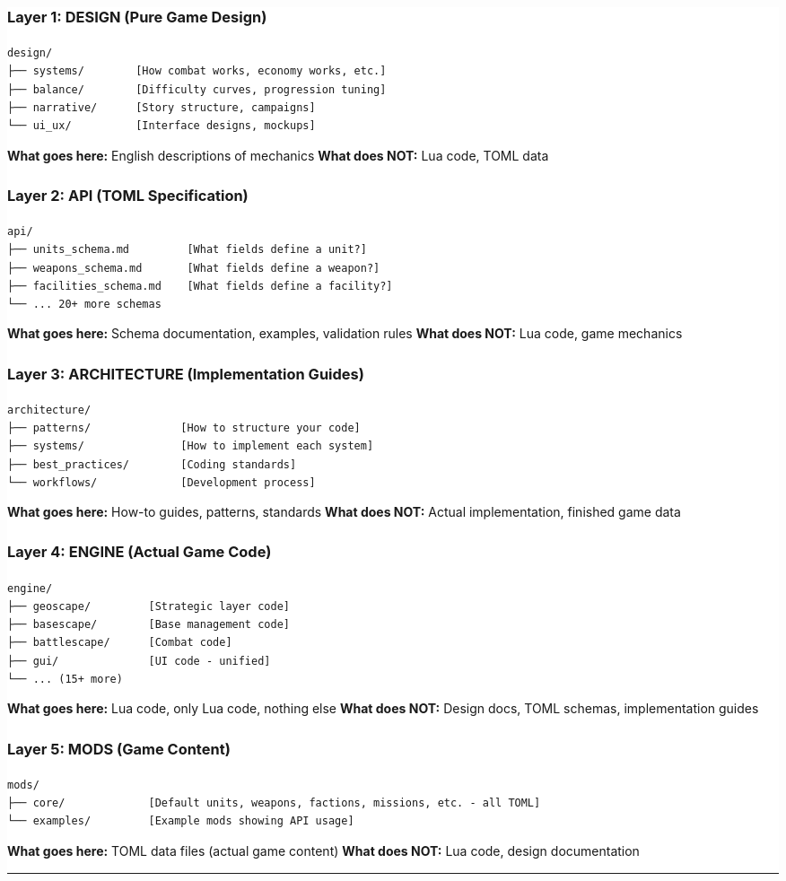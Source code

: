 ### Layer 1: DESIGN (Pure Game Design)
```
design/
├── systems/        [How combat works, economy works, etc.]
├── balance/        [Difficulty curves, progression tuning]
├── narrative/      [Story structure, campaigns]
└── ui_ux/          [Interface designs, mockups]
```
**What goes here:** English descriptions of mechanics
**What does NOT:** Lua code, TOML data

### Layer 2: API (TOML Specification)
```
api/
├── units_schema.md         [What fields define a unit?]
├── weapons_schema.md       [What fields define a weapon?]
├── facilities_schema.md    [What fields define a facility?]
└── ... 20+ more schemas
```
**What goes here:** Schema documentation, examples, validation rules
**What does NOT:** Lua code, game mechanics

### Layer 3: ARCHITECTURE (Implementation Guides)
```
architecture/
├── patterns/              [How to structure your code]
├── systems/               [How to implement each system]
├── best_practices/        [Coding standards]
└── workflows/             [Development process]
```
**What goes here:** How-to guides, patterns, standards
**What does NOT:** Actual implementation, finished game data

### Layer 4: ENGINE (Actual Game Code)
```
engine/
├── geoscape/         [Strategic layer code]
├── basescape/        [Base management code]
├── battlescape/      [Combat code]
├── gui/              [UI code - unified]
└── ... (15+ more)
```
**What goes here:** Lua code, only Lua code, nothing else
**What does NOT:** Design docs, TOML schemas, implementation guides

### Layer 5: MODS (Game Content)
```
mods/
├── core/             [Default units, weapons, factions, missions, etc. - all TOML]
└── examples/         [Example mods showing API usage]
```
**What goes here:** TOML data files (actual game content)
**What does NOT:** Lua code, design documentation

---